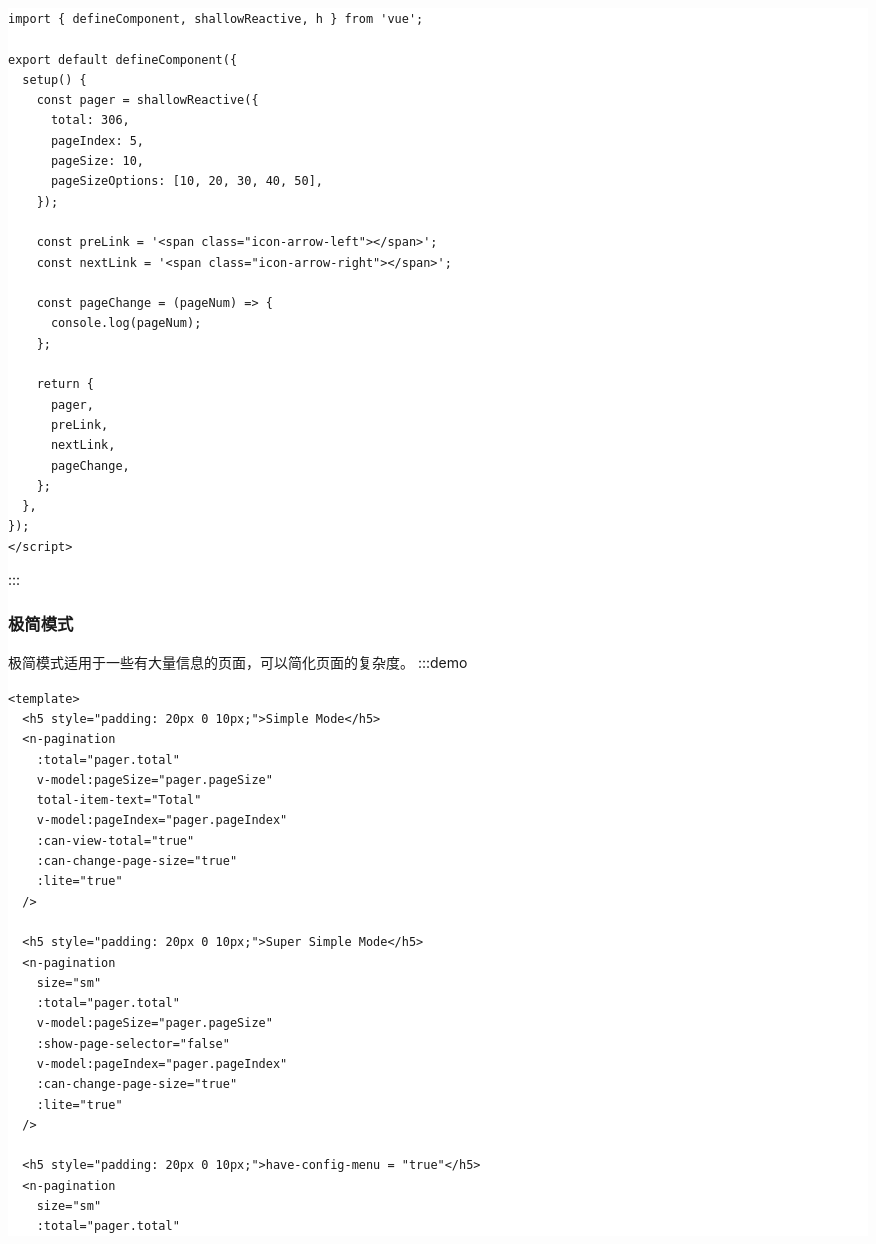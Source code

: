 ```vue
import { defineComponent, shallowReactive, h } from 'vue';

export default defineComponent({
  setup() {
    const pager = shallowReactive({
      total: 306,
      pageIndex: 5,
      pageSize: 10,
      pageSizeOptions: [10, 20, 30, 40, 50],
    });

    const preLink = '<span class="icon-arrow-left"></span>';
    const nextLink = '<span class="icon-arrow-right"></span>';

    const pageChange = (pageNum) => {
      console.log(pageNum);
    };

    return {
      pager,
      preLink,
      nextLink,
      pageChange,
    };
  },
});
</script>
```

:::

### 极简模式

极简模式适用于一些有大量信息的页面，可以简化页面的复杂度。
:::demo

```vue
<template>
  <h5 style="padding: 20px 0 10px;">Simple Mode</h5>
  <n-pagination
    :total="pager.total"
    v-model:pageSize="pager.pageSize"
    total-item-text="Total"
    v-model:pageIndex="pager.pageIndex"
    :can-view-total="true"
    :can-change-page-size="true"
    :lite="true"
  />

  <h5 style="padding: 20px 0 10px;">Super Simple Mode</h5>
  <n-pagination
    size="sm"
    :total="pager.total"
    v-model:pageSize="pager.pageSize"
    :show-page-selector="false"
    v-model:pageIndex="pager.pageIndex"
    :can-change-page-size="true"
    :lite="true"
  />

  <h5 style="padding: 20px 0 10px;">have-config-menu = "true"</h5>
  <n-pagination
    size="sm"
    :total="pager.total"
```